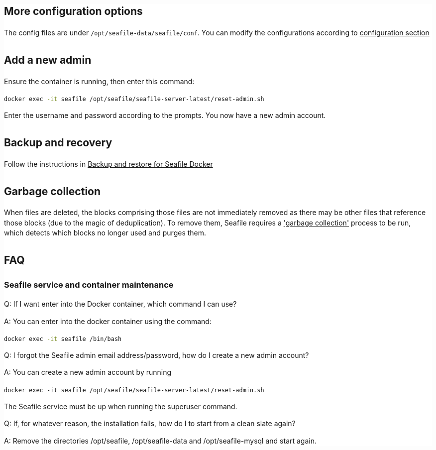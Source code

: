 ## More configuration options

The config files are under `/opt/seafile-data/seafile/conf`. You can modify the configurations according to [configuration section](../config/README.md)

## Add a new admin

Ensure the container is running, then enter this command:

```bash
docker exec -it seafile /opt/seafile/seafile-server-latest/reset-admin.sh
```

Enter the username and password according to the prompts. You now have a new admin account.

## Backup and recovery

Follow the instructions in [Backup and restore for Seafile Docker](../administration/backup_recovery.md)

## Garbage collection

When files are deleted, the blocks comprising those files are not immediately removed as there may be other files that reference those blocks (due to the magic of deduplication). To remove them, Seafile requires a ['garbage collection'](../administration/seafile_gc.md) process to be run, which detects which blocks no longer used and purges them.


## FAQ

### Seafile service and container maintenance

Q: If I want enter into the Docker container, which command I can use?

A: You can enter into the docker container using the command:

```bash
docker exec -it seafile /bin/bash
```


Q: I forgot the Seafile admin email address/password, how do I create a new admin account?

A: You can create a new admin account by running

```shell
docker exec -it seafile /opt/seafile/seafile-server-latest/reset-admin.sh
```

The Seafile service must be up when running the superuser command.


Q: If, for whatever reason, the installation fails, how do I to start from a clean slate again?

A: Remove the directories /opt/seafile, /opt/seafile-data and /opt/seafile-mysql and start again.

